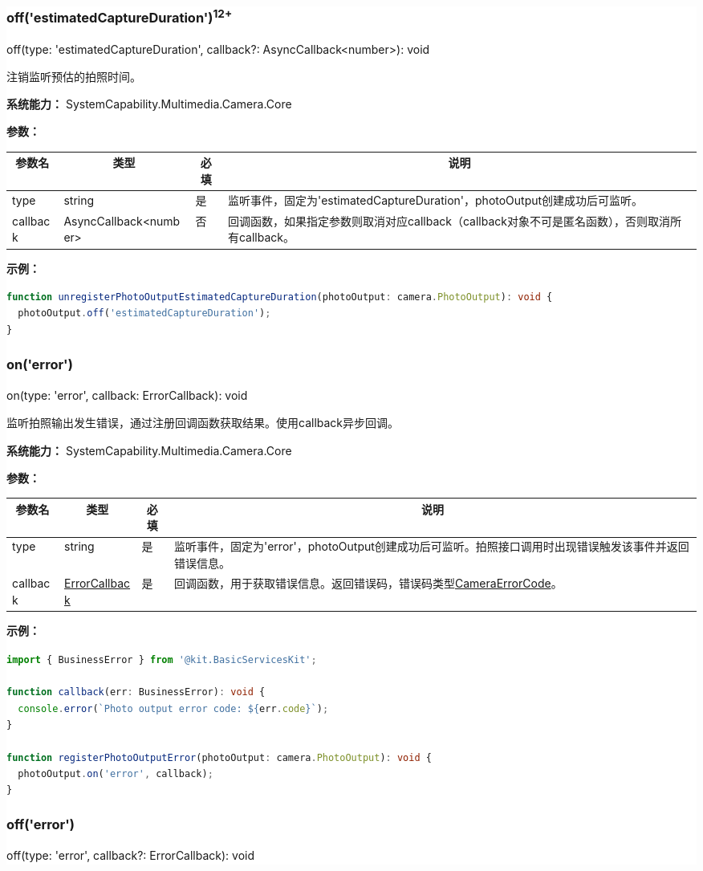 ### off('estimatedCaptureDuration')<sup>12+</sup>

off(type: 'estimatedCaptureDuration', callback?: AsyncCallback\<number\>): void

注销监听预估的拍照时间。

**系统能力：** SystemCapability.Multimedia.Camera.Core

**参数：**

| 参数名   | 类型                    | 必填 | 说明                                                         |
| -------- | ----------------------- | ---- | ------------------------------------------------------------ |
| type     | string                  | 是   | 监听事件，固定为'estimatedCaptureDuration'，photoOutput创建成功后可监听。 |
| callback | AsyncCallback\<number\> | 否   | 回调函数，如果指定参数则取消对应callback（callback对象不可是匿名函数），否则取消所有callback。 |

**示例：**

```ts
function unregisterPhotoOutputEstimatedCaptureDuration(photoOutput: camera.PhotoOutput): void {
  photoOutput.off('estimatedCaptureDuration');
}
```

### on('error')

on(type: 'error', callback: ErrorCallback): void

监听拍照输出发生错误，通过注册回调函数获取结果。使用callback异步回调。

**系统能力：** SystemCapability.Multimedia.Camera.Core

**参数：**

| 参数名     | 类型         | 必填 | 说明                                 |
| -------- | ------------- | ---- | ----------------------------------- |
| type     | string       | 是   | 监听事件，固定为'error'，photoOutput创建成功后可监听。拍照接口调用时出现错误触发该事件并返回错误信息。 |
| callback | [ErrorCallback](../apis-basic-services-kit/js-apis-base.md#errorcallback) | 是   | 回调函数，用于获取错误信息。返回错误码，错误码类型[CameraErrorCode](#cameraerrorcode)。             |

**示例：**

```ts
import { BusinessError } from '@kit.BasicServicesKit';

function callback(err: BusinessError): void {
  console.error(`Photo output error code: ${err.code}`);
}

function registerPhotoOutputError(photoOutput: camera.PhotoOutput): void {
  photoOutput.on('error', callback);
}
```

### off('error')

off(type: 'error', callback?: ErrorCallback): void
